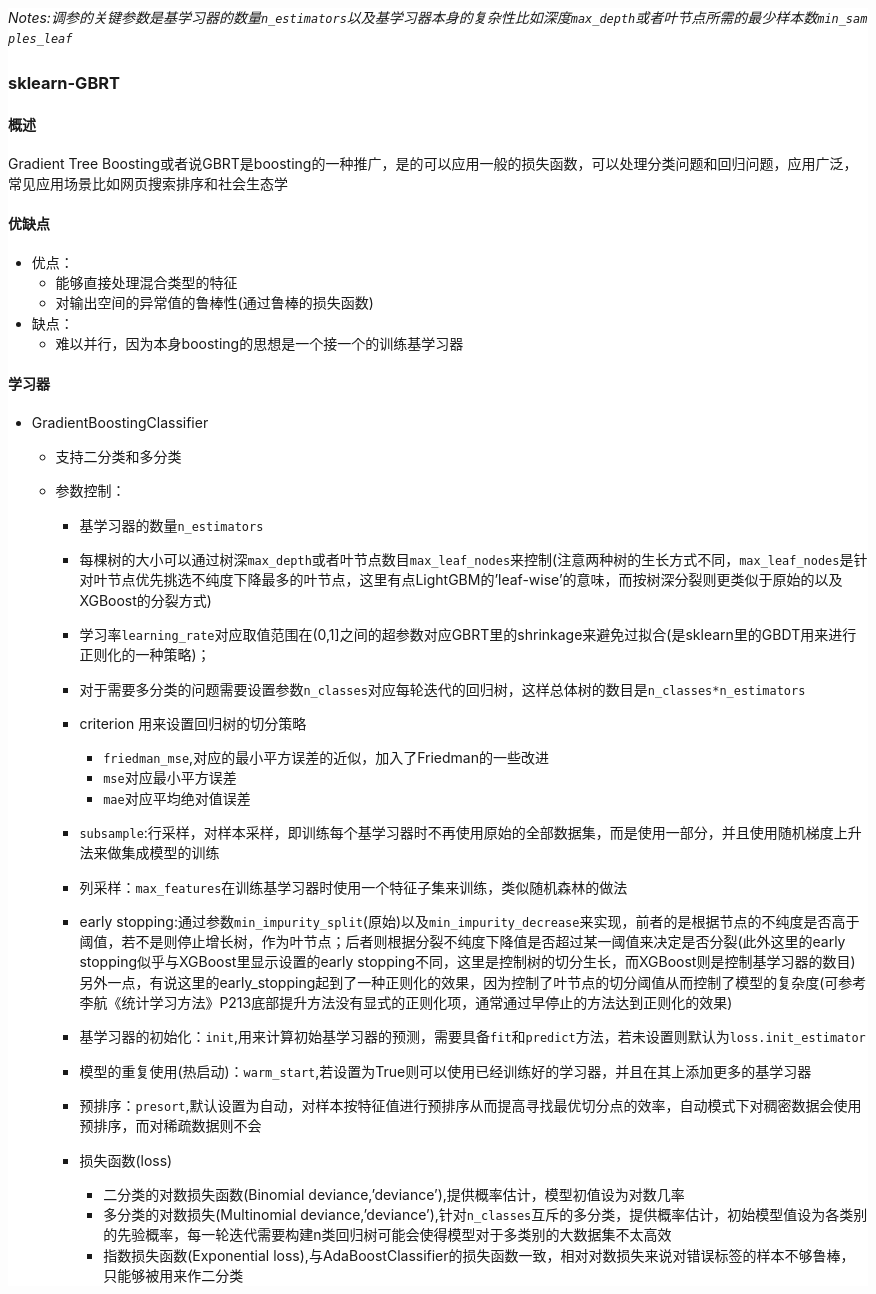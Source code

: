 _Notes:调参的关键参数是基学习器的数量`n_estimators`以及基学习器本身的复杂性比如深度`max_depth`或者叶节点所需的最少样本数`min_samples_leaf`_

### sklearn-GBRT

#### 概述

Gradient Tree Boosting或者说GBRT是boosting的一种推广，是的可以应用一般的损失函数，可以处理分类问题和回归问题，应用广泛，常见应用场景比如网页搜索排序和社会生态学

#### 优缺点

- 优点：
  - 能够直接处理混合类型的特征
  - 对输出空间的异常值的鲁棒性(通过鲁棒的损失函数)
- 缺点：
  - 难以并行，因为本身boosting的思想是一个接一个的训练基学习器

#### 学习器

- GradientBoostingClassifier

  - 支持二分类和多分类

  - 参数控制：

    - 基学习器的数量`n_estimators`

    - 每棵树的大小可以通过树深`max_depth`或者叶节点数目`max_leaf_nodes`来控制(注意两种树的生长方式不同，`max_leaf_nodes`是针对叶节点优先挑选不纯度下降最多的叶节点，这里有点LightGBM的’leaf-wise’的意味，而按树深分裂则更类似于原始的以及XGBoost的分裂方式)

    - 学习率`learning_rate`对应取值范围在(0,1]之间的超参数对应GBRT里的shrinkage来避免过拟合(是sklearn里的GBDT用来进行正则化的一种策略)；

    - 对于需要多分类的问题需要设置参数`n_classes`对应每轮迭代的回归树，这样总体树的数目是`n_classes*n_estimators`

    - criterion 用来设置回归树的切分策略
      - `friedman_mse`,对应的最小平方误差的近似，加入了Friedman的一些改进
      - `mse`对应最小平方误差
      - `mae`对应平均绝对值误差

    - `subsample`:行采样，对样本采样，即训练每个基学习器时不再使用原始的全部数据集，而是使用一部分，并且使用随机梯度上升法来做集成模型的训练

    - 列采样：`max_features`在训练基学习器时使用一个特征子集来训练，类似随机森林的做法

    - early stopping:通过参数`min_impurity_split`(原始)以及`min_impurity_decrease`来实现，前者的是根据节点的不纯度是否高于阈值，若不是则停止增长树，作为叶节点；后者则根据分裂不纯度下降值是否超过某一阈值来决定是否分裂(此外这里的early stopping似乎与XGBoost里显示设置的early stopping不同，这里是控制树的切分生长，而XGBoost则是控制基学习器的数目)
      另外一点，有说这里的early_stopping起到了一种正则化的效果，因为控制了叶节点的切分阈值从而控制了模型的复杂度(可参考李航《统计学习方法》P213底部提升方法没有显式的正则化项，通常通过早停止的方法达到正则化的效果)

    - 基学习器的初始化：`init`,用来计算初始基学习器的预测，需要具备`fit`和`predict`方法，若未设置则默认为`loss.init_estimator`

    - 模型的重复使用(热启动)：`warm_start`,若设置为True则可以使用已经训练好的学习器，并且在其上添加更多的基学习器

    - 预排序：`presort`,默认设置为自动，对样本按特征值进行预排序从而提高寻找最优切分点的效率，自动模式下对稠密数据会使用预排序，而对稀疏数据则不会

    - 损失函数(loss)

      - 二分类的对数损失函数(Binomial deviance,’deviance’),提供概率估计，模型初值设为对数几率
      - 多分类的对数损失(Multinomial deviance,’deviance’),针对`n_classes`互斥的多分类，提供概率估计，初始模型值设为各类别的先验概率，每一轮迭代需要构建n类回归树可能会使得模型对于多类别的大数据集不太高效
      - 指数损失函数(Exponential loss),与AdaBoostClassifier的损失函数一致，相对对数损失来说对错误标签的样本不够鲁棒，只能够被用来作二分类
